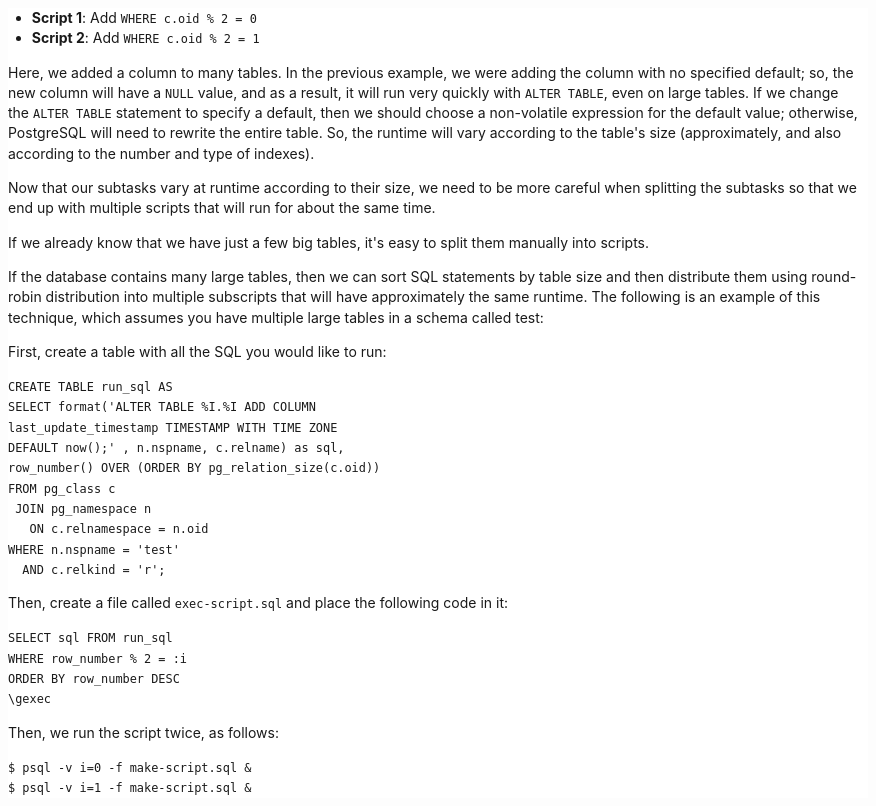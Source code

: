 -   **Script 1**: Add `WHERE c.oid % 2 = 0`
-   **Script 2**: Add `WHERE c.oid % 2 = 1`

Here, we added a column to many tables. In the previous example, we were
adding the column with no specified default; so, the new column will
have a `NULL` value, and as a result, it will run very quickly
with `ALTER TABLE`, even on large tables. If we change
the `ALTER TABLE` statement to specify a
default, then we should choose a non-volatile expression for the default
value; otherwise, PostgreSQL will need to rewrite the entire table. So,
the runtime will vary according to the table\'s size (approximately, and
also according to the number and type of indexes).

Now that our subtasks vary at runtime according to their size, we need
to be more careful when splitting the subtasks so that we end up with
multiple scripts that will run for about the same time.

If we already know that we have just a few big tables, it\'s easy to
split them manually into scripts.

If the database contains many large tables, then we can sort SQL
statements by table size and then distribute them using round-robin
distribution into multiple subscripts that will have approximately the
same runtime. The following is an example of this technique, which
assumes you have multiple large tables in a schema called test:

First, create a table with all the SQL you would like to run:


```
CREATE TABLE run_sql AS
SELECT format('ALTER TABLE %I.%I ADD COLUMN 
last_update_timestamp TIMESTAMP WITH TIME ZONE
DEFAULT now();' , n.nspname, c.relname) as sql,
row_number() OVER (ORDER BY pg_relation_size(c.oid))
FROM pg_class c
 JOIN pg_namespace n
   ON c.relnamespace = n.oid
WHERE n.nspname = 'test'
  AND c.relkind = 'r';
```


Then, create a file called `exec-script.sql` and place the
following code in it:


```
SELECT sql FROM run_sql
WHERE row_number % 2 = :i
ORDER BY row_number DESC
\gexec
```


Then, we run the script twice, as follows:


```
$ psql -v i=0 -f make-script.sql &
$ psql -v i=1 -f make-script.sql &
```
